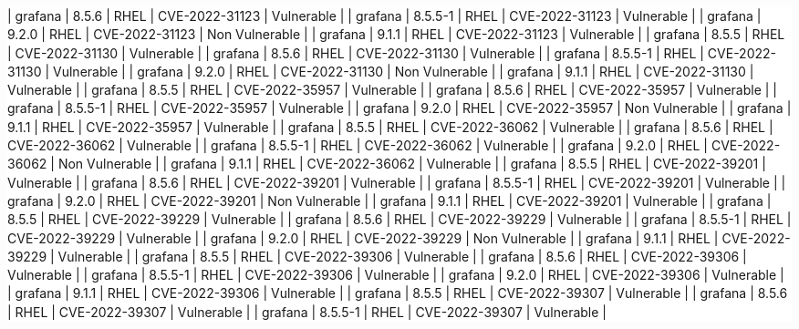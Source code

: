 | grafana     | 8.5.6       | RHEL      | CVE-2022-31123 | Vulnerable   |
| grafana     | 8.5.5-1     | RHEL      | CVE-2022-31123 | Vulnerable   |
| grafana     | 9.2.0       | RHEL      | CVE-2022-31123 | Non Vulnerable |
| grafana     | 9.1.1       | RHEL      | CVE-2022-31123 | Vulnerable   |
| grafana     | 8.5.5       | RHEL      | CVE-2022-31130 | Vulnerable   |
| grafana     | 8.5.6       | RHEL      | CVE-2022-31130 | Vulnerable   |
| grafana     | 8.5.5-1     | RHEL      | CVE-2022-31130 | Vulnerable   |
| grafana     | 9.2.0       | RHEL      | CVE-2022-31130 | Non Vulnerable |
| grafana     | 9.1.1       | RHEL      | CVE-2022-31130 | Vulnerable   |
| grafana     | 8.5.5       | RHEL      | CVE-2022-35957 | Vulnerable   |
| grafana     | 8.5.6       | RHEL      | CVE-2022-35957 | Vulnerable   |
| grafana     | 8.5.5-1     | RHEL      | CVE-2022-35957 | Vulnerable   |
| grafana     | 9.2.0       | RHEL      | CVE-2022-35957 | Non Vulnerable |
| grafana     | 9.1.1       | RHEL      | CVE-2022-35957 | Vulnerable   |
| grafana     | 8.5.5       | RHEL      | CVE-2022-36062 | Vulnerable   |
| grafana     | 8.5.6       | RHEL      | CVE-2022-36062 | Vulnerable   |
| grafana     | 8.5.5-1     | RHEL      | CVE-2022-36062 | Vulnerable   |
| grafana     | 9.2.0       | RHEL      | CVE-2022-36062 | Non Vulnerable |
| grafana     | 9.1.1       | RHEL      | CVE-2022-36062 | Vulnerable   |
| grafana     | 8.5.5       | RHEL      | CVE-2022-39201 | Vulnerable   |
| grafana     | 8.5.6       | RHEL      | CVE-2022-39201 | Vulnerable   |
| grafana     | 8.5.5-1     | RHEL      | CVE-2022-39201 | Vulnerable   |
| grafana     | 9.2.0       | RHEL      | CVE-2022-39201 | Non Vulnerable |
| grafana     | 9.1.1       | RHEL      | CVE-2022-39201 | Vulnerable   |
| grafana     | 8.5.5       | RHEL      | CVE-2022-39229 | Vulnerable   |
| grafana     | 8.5.6       | RHEL      | CVE-2022-39229 | Vulnerable   |
| grafana     | 8.5.5-1     | RHEL      | CVE-2022-39229 | Vulnerable   |
| grafana     | 9.2.0       | RHEL      | CVE-2022-39229 | Non Vulnerable |
| grafana     | 9.1.1       | RHEL      | CVE-2022-39229 | Vulnerable   |
| grafana     | 8.5.5       | RHEL      | CVE-2022-39306 | Vulnerable   |
| grafana     | 8.5.6       | RHEL      | CVE-2022-39306 | Vulnerable   |
| grafana     | 8.5.5-1     | RHEL      | CVE-2022-39306 | Vulnerable   |
| grafana     | 9.2.0       | RHEL      | CVE-2022-39306 | Vulnerable   |
| grafana     | 9.1.1       | RHEL      | CVE-2022-39306 | Vulnerable   |
| grafana     | 8.5.5       | RHEL      | CVE-2022-39307 | Vulnerable   |
| grafana     | 8.5.6       | RHEL      | CVE-2022-39307 | Vulnerable   |
| grafana     | 8.5.5-1     | RHEL      | CVE-2022-39307 | Vulnerable   |